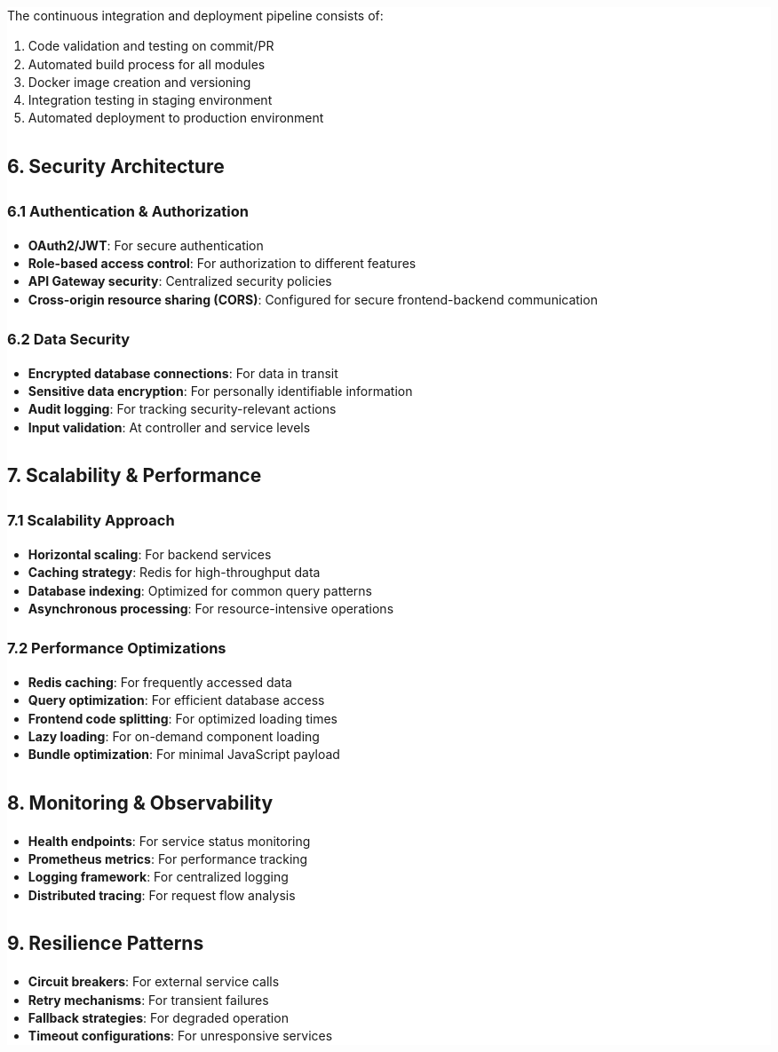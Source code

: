 The continuous integration and deployment pipeline consists of:

1. Code validation and testing on commit/PR
2. Automated build process for all modules
3. Docker image creation and versioning
4. Integration testing in staging environment
5. Automated deployment to production environment

## 6. Security Architecture

### 6.1 Authentication & Authorization

- **OAuth2/JWT**: For secure authentication
- **Role-based access control**: For authorization to different features
- **API Gateway security**: Centralized security policies
- **Cross-origin resource sharing (CORS)**: Configured for secure frontend-backend communication

### 6.2 Data Security

- **Encrypted database connections**: For data in transit
- **Sensitive data encryption**: For personally identifiable information
- **Audit logging**: For tracking security-relevant actions
- **Input validation**: At controller and service levels

## 7. Scalability & Performance

### 7.1 Scalability Approach

- **Horizontal scaling**: For backend services
- **Caching strategy**: Redis for high-throughput data
- **Database indexing**: Optimized for common query patterns
- **Asynchronous processing**: For resource-intensive operations

### 7.2 Performance Optimizations

- **Redis caching**: For frequently accessed data
- **Query optimization**: For efficient database access
- **Frontend code splitting**: For optimized loading times
- **Lazy loading**: For on-demand component loading
- **Bundle optimization**: For minimal JavaScript payload

## 8. Monitoring & Observability

- **Health endpoints**: For service status monitoring
- **Prometheus metrics**: For performance tracking
- **Logging framework**: For centralized logging
- **Distributed tracing**: For request flow analysis

## 9. Resilience Patterns

- **Circuit breakers**: For external service calls
- **Retry mechanisms**: For transient failures
- **Fallback strategies**: For degraded operation
- **Timeout configurations**: For unresponsive services
